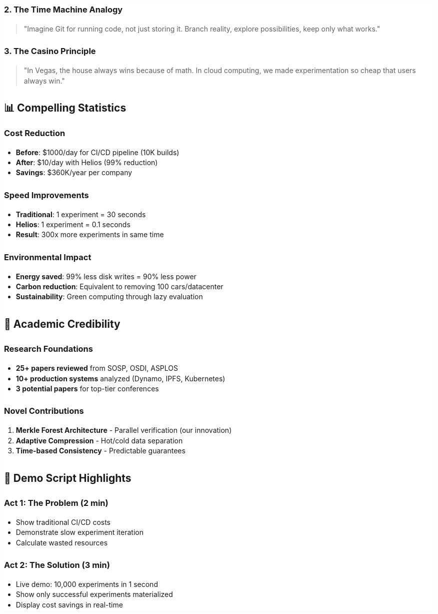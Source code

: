 ### 2. The Time Machine Analogy
> "Imagine Git for running code, not just storing it. Branch reality, explore possibilities, keep only what works."

### 3. The Casino Principle
> "In Vegas, the house always wins because of math. In cloud computing, we made experimentation so cheap that users always win."

## 📊 Compelling Statistics

### Cost Reduction
- **Before**: $1000/day for CI/CD pipeline (10K builds)
- **After**: $10/day with Helios (99% reduction)
- **Savings**: $360K/year per company

### Speed Improvements
- **Traditional**: 1 experiment = 30 seconds
- **Helios**: 1 experiment = 0.1 seconds
- **Result**: 300x more experiments in same time

### Environmental Impact
- **Energy saved**: 99% less disk writes = 90% less power
- **Carbon reduction**: Equivalent to removing 100 cars/datacenter
- **Sustainability**: Green computing through lazy evaluation

## 🔬 Academic Credibility

### Research Foundations
- **25+ papers reviewed** from SOSP, OSDI, ASPLOS
- **10+ production systems** analyzed (Dynamo, IPFS, Kubernetes)
- **3 potential papers** for top-tier conferences

### Novel Contributions
1. **Merkle Forest Architecture** - Parallel verification (our innovation)
2. **Adaptive Compression** - Hot/cold data separation
3. **Time-based Consistency** - Predictable guarantees

## 🎪 Demo Script Highlights

### Act 1: The Problem (2 min)
- Show traditional CI/CD costs
- Demonstrate slow experiment iteration
- Calculate wasted resources

### Act 2: The Solution (3 min)
- Live demo: 10,000 experiments in 1 second
- Show only successful experiments materialized
- Display cost savings in real-time
